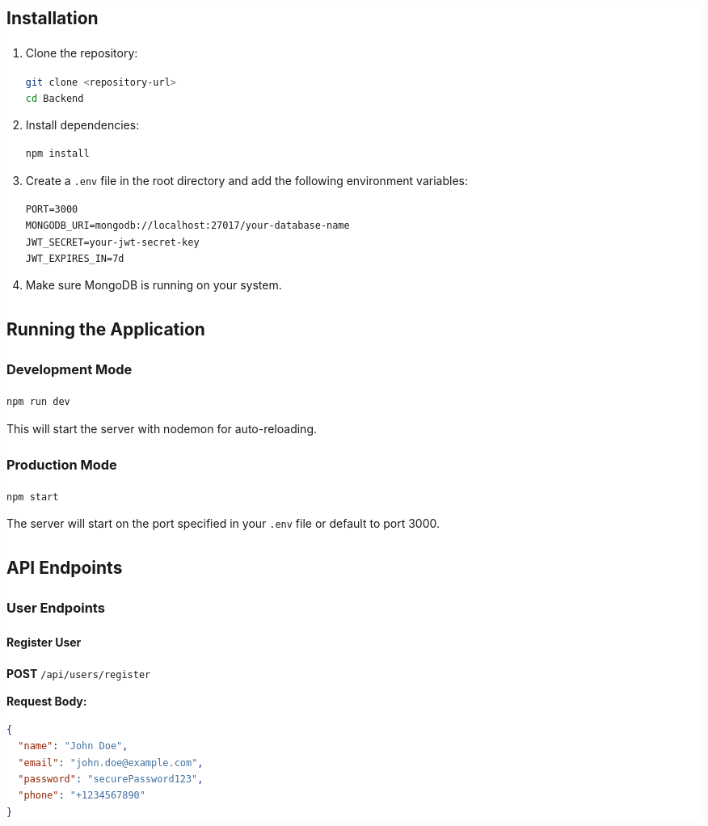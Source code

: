 ## Installation

1. Clone the repository:
   ```bash
   git clone <repository-url>
   cd Backend
   ```

2. Install dependencies:
   ```bash
   npm install
   ```

3. Create a `.env` file in the root directory and add the following environment variables:
   ```env
   PORT=3000
   MONGODB_URI=mongodb://localhost:27017/your-database-name
   JWT_SECRET=your-jwt-secret-key
   JWT_EXPIRES_IN=7d
   ```

4. Make sure MongoDB is running on your system.

## Running the Application

### Development Mode
```bash
npm run dev
```
This will start the server with nodemon for auto-reloading.

### Production Mode
```bash
npm start
```

The server will start on the port specified in your `.env` file or default to port 3000.

## API Endpoints

### User Endpoints

#### Register User
**POST** `/api/users/register`

**Request Body:**
```json
{
  "name": "John Doe",
  "email": "john.doe@example.com",
  "password": "securePassword123",
  "phone": "+1234567890"
}
```
